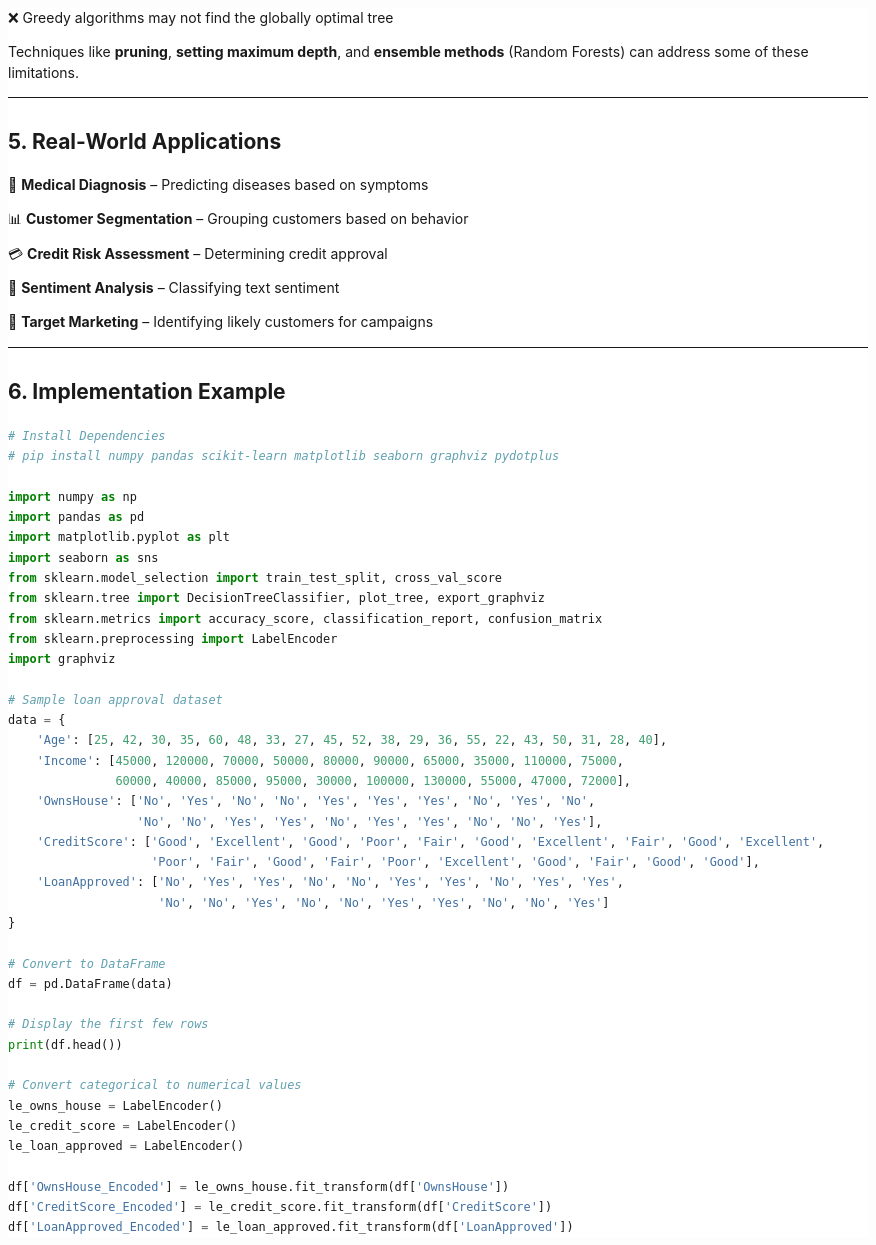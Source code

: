 ❌ Greedy algorithms may not find the globally optimal tree

Techniques like **pruning**, **setting maximum depth**, and **ensemble methods** (Random Forests) can address some of these limitations.

---

## 5. Real-World Applications

🏥 **Medical Diagnosis** – Predicting diseases based on symptoms

📊 **Customer Segmentation** – Grouping customers based on behavior

💳 **Credit Risk Assessment** – Determining credit approval

🤖 **Sentiment Analysis** – Classifying text sentiment

🎯 **Target Marketing** – Identifying likely customers for campaigns

---

## 6. Implementation Example

```python
# Install Dependencies
# pip install numpy pandas scikit-learn matplotlib seaborn graphviz pydotplus

import numpy as np
import pandas as pd
import matplotlib.pyplot as plt
import seaborn as sns
from sklearn.model_selection import train_test_split, cross_val_score
from sklearn.tree import DecisionTreeClassifier, plot_tree, export_graphviz
from sklearn.metrics import accuracy_score, classification_report, confusion_matrix
from sklearn.preprocessing import LabelEncoder
import graphviz

# Sample loan approval dataset
data = {
    'Age': [25, 42, 30, 35, 60, 48, 33, 27, 45, 52, 38, 29, 36, 55, 22, 43, 50, 31, 28, 40],
    'Income': [45000, 120000, 70000, 50000, 80000, 90000, 65000, 35000, 110000, 75000, 
               60000, 40000, 85000, 95000, 30000, 100000, 130000, 55000, 47000, 72000],
    'OwnsHouse': ['No', 'Yes', 'No', 'No', 'Yes', 'Yes', 'Yes', 'No', 'Yes', 'No', 
                  'No', 'No', 'Yes', 'Yes', 'No', 'Yes', 'Yes', 'No', 'No', 'Yes'],
    'CreditScore': ['Good', 'Excellent', 'Good', 'Poor', 'Fair', 'Good', 'Excellent', 'Fair', 'Good', 'Excellent',
                    'Poor', 'Fair', 'Good', 'Fair', 'Poor', 'Excellent', 'Good', 'Fair', 'Good', 'Good'],
    'LoanApproved': ['No', 'Yes', 'Yes', 'No', 'No', 'Yes', 'Yes', 'No', 'Yes', 'Yes',
                     'No', 'No', 'Yes', 'No', 'No', 'Yes', 'Yes', 'No', 'No', 'Yes']
}

# Convert to DataFrame
df = pd.DataFrame(data)

# Display the first few rows
print(df.head())

# Convert categorical to numerical values
le_owns_house = LabelEncoder()
le_credit_score = LabelEncoder()
le_loan_approved = LabelEncoder()

df['OwnsHouse_Encoded'] = le_owns_house.fit_transform(df['OwnsHouse'])
df['CreditScore_Encoded'] = le_credit_score.fit_transform(df['CreditScore'])
df['LoanApproved_Encoded'] = le_loan_approved.fit_transform(df['LoanApproved'])
```